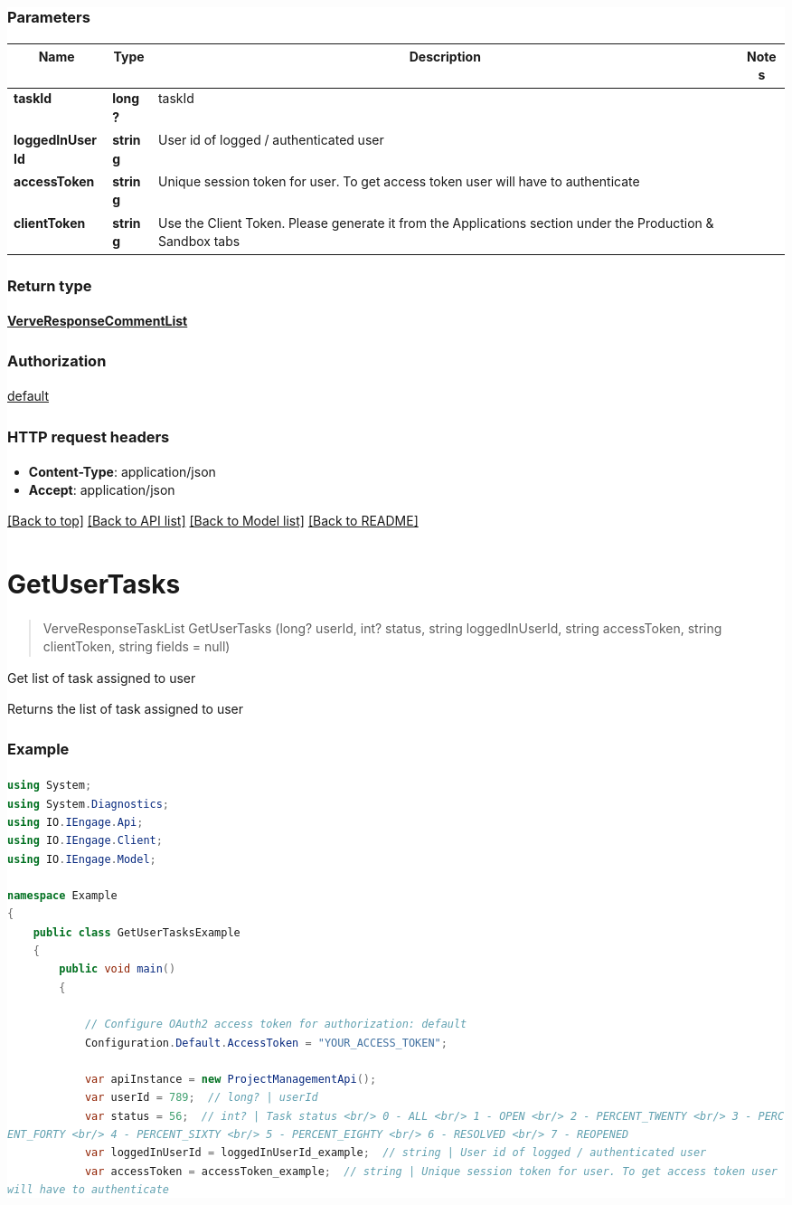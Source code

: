 ### Parameters

Name | Type | Description  | Notes
------------- | ------------- | ------------- | -------------
 **taskId** | **long?**| taskId | 
 **loggedInUserId** | **string**| User id of logged / authenticated user | 
 **accessToken** | **string**| Unique session token for user. To get access token user will have to authenticate | 
 **clientToken** | **string**| Use the Client Token. Please generate it from the Applications section under the Production &amp; Sandbox tabs | 

### Return type

[**VerveResponseCommentList**](VerveResponseCommentList.md)

### Authorization

[default](../README.md#default)

### HTTP request headers

 - **Content-Type**: application/json
 - **Accept**: application/json

[[Back to top]](#) [[Back to API list]](../README.md#documentation-for-api-endpoints) [[Back to Model list]](../README.md#documentation-for-models) [[Back to README]](../README.md)

<a name="getusertasks"></a>
# **GetUserTasks**
> VerveResponseTaskList GetUserTasks (long? userId, int? status, string loggedInUserId, string accessToken, string clientToken, string fields = null)

Get list of task assigned to user

Returns the list of task assigned to user

### Example
```csharp
using System;
using System.Diagnostics;
using IO.IEngage.Api;
using IO.IEngage.Client;
using IO.IEngage.Model;

namespace Example
{
    public class GetUserTasksExample
    {
        public void main()
        {
            
            // Configure OAuth2 access token for authorization: default
            Configuration.Default.AccessToken = "YOUR_ACCESS_TOKEN";

            var apiInstance = new ProjectManagementApi();
            var userId = 789;  // long? | userId
            var status = 56;  // int? | Task status <br/> 0 - ALL <br/> 1 - OPEN <br/> 2 - PERCENT_TWENTY <br/> 3 - PERCENT_FORTY <br/> 4 - PERCENT_SIXTY <br/> 5 - PERCENT_EIGHTY <br/> 6 - RESOLVED <br/> 7 - REOPENED
            var loggedInUserId = loggedInUserId_example;  // string | User id of logged / authenticated user
            var accessToken = accessToken_example;  // string | Unique session token for user. To get access token user will have to authenticate
```
